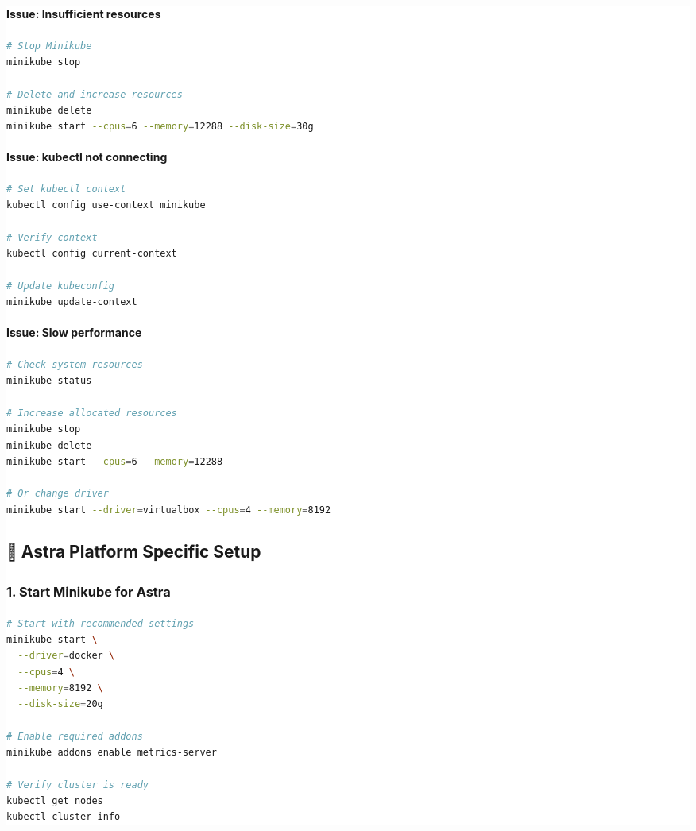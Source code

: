 #### Issue: Insufficient resources
```bash
# Stop Minikube
minikube stop

# Delete and increase resources
minikube delete
minikube start --cpus=6 --memory=12288 --disk-size=30g
```

#### Issue: kubectl not connecting
```bash
# Set kubectl context
kubectl config use-context minikube

# Verify context
kubectl config current-context

# Update kubeconfig
minikube update-context
```

#### Issue: Slow performance
```bash
# Check system resources
minikube status

# Increase allocated resources
minikube stop
minikube delete
minikube start --cpus=6 --memory=12288

# Or change driver
minikube start --driver=virtualbox --cpus=4 --memory=8192
```

## 🎯 Astra Platform Specific Setup

### 1. Start Minikube for Astra
```bash
# Start with recommended settings
minikube start \
  --driver=docker \
  --cpus=4 \
  --memory=8192 \
  --disk-size=20g

# Enable required addons
minikube addons enable metrics-server

# Verify cluster is ready
kubectl get nodes
kubectl cluster-info
```
